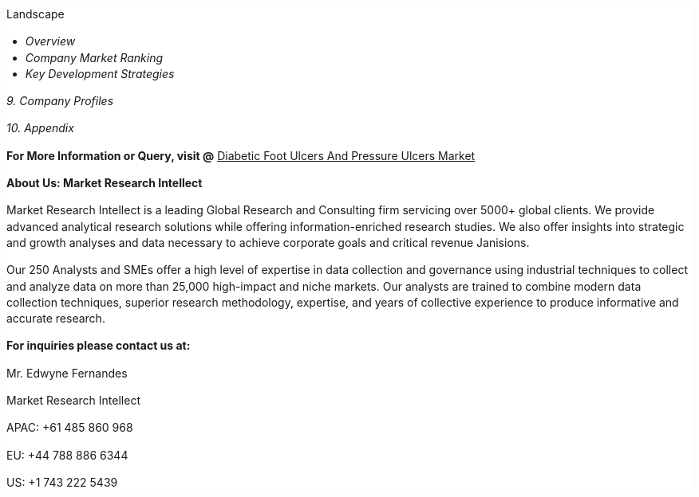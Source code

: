 Landscape</span></em></p><ul><li><em><span class="">Overview</span></em></li><li><em><span class="">Company Market Ranking</span></em></li><li><em><span class="">Key Development Strategies</span></em></li></ul><p><em><span class="font-[700]">9. Company Profiles</span></em></p><p><em><span class="font-[700]">10. Appendix</span></em></p><p><span class="font-[700]"><strong>For More Information or Query, visit&nbsp;@</strong>&nbsp;</span><span class="font-[700]"><a href="https://www.marketresearchintellect.com/product/global-diabetic-foot-ulcers-and-pressure-ulcers-market/?utm_source=Linkedin&utm_medium=858" target="_blank" data-tracking-control-name="article-ssr-frontend-pulse_little-text-block" data-tracking-will-navigate="" data-test-link="">Diabetic Foot Ulcers And Pressure Ulcers Market</a></span></p><p><strong><span class="font-[700]">About Us: Market Research Intellect</span></strong></p><p><span class="">Market Research Intellect is a leading Global Research and Consulting firm servicing over 5000+ global clients. We provide advanced analytical research solutions while offering information-enriched research studies.&nbsp;</span>We also offer insights into strategic and growth analyses and data necessary to achieve corporate goals and critical revenue Janisions.</p><p><span class="">Our 250 Analysts and SMEs offer a high level of expertise in data collection and governance using industrial techniques to collect and analyze data on more than 25,000 high-impact and niche markets. Our analysts are trained to combine modern data collection techniques, superior research methodology, expertise, and years of collective experience to produce informative and accurate research.</span></p><p><strong>For inquiries please contact us at:</strong></p><p>Mr. Edwyne Fernandes</p><p>Market Research Intellect</p><p>APAC: +61 485 860 968</p><p>EU: +44 788 886 6344</p><p>US: +1 743 222 5439</p>
